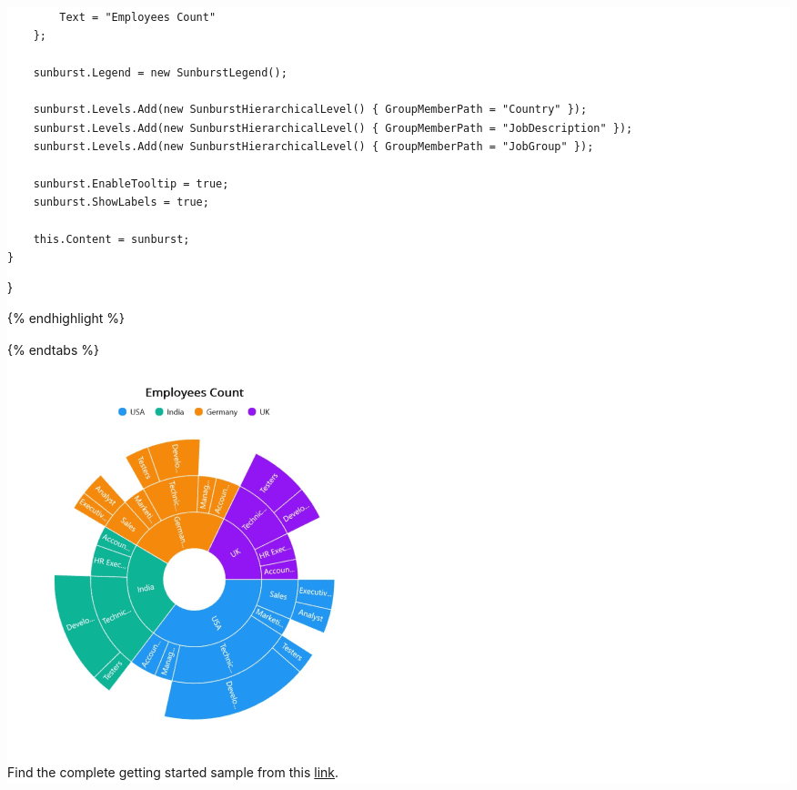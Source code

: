             Text = "Employees Count"
        };

        sunburst.Legend = new SunburstLegend();

        sunburst.Levels.Add(new SunburstHierarchicalLevel() { GroupMemberPath = "Country" });
        sunburst.Levels.Add(new SunburstHierarchicalLevel() { GroupMemberPath = "JobDescription" });
        sunburst.Levels.Add(new SunburstHierarchicalLevel() { GroupMemberPath = "JobGroup" });

        sunburst.EnableTooltip = true;
        sunburst.ShowLabels = true;
        
        this.Content = sunburst;
    }
}

{% endhighlight %}

{% endtabs %}

![Getting started sample in MAUI Sunburst Chart.](Getting_started_image/maui_getting_started_image.png)

Find the complete getting started sample from this [link](https://github.com/SyncfusionExamples/GettingStarted_SunburstChart_MAUI).